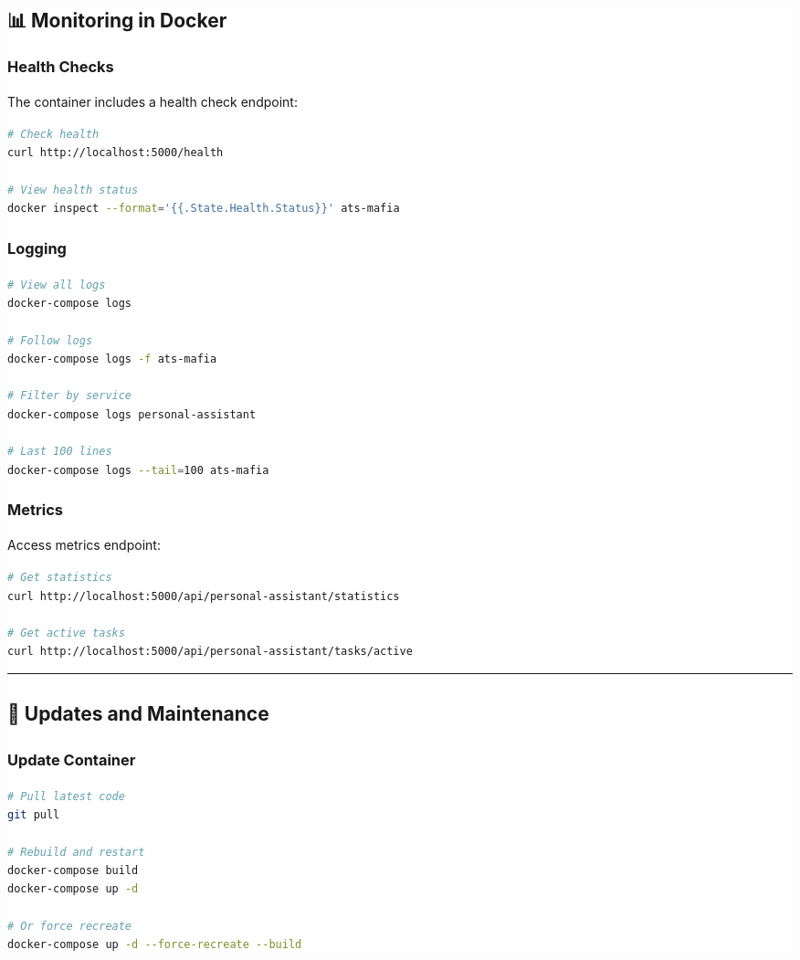 
## 📊 Monitoring in Docker

### Health Checks

The container includes a health check endpoint:

```bash
# Check health
curl http://localhost:5000/health

# View health status
docker inspect --format='{{.State.Health.Status}}' ats-mafia
```

### Logging

```bash
# View all logs
docker-compose logs

# Follow logs
docker-compose logs -f ats-mafia

# Filter by service
docker-compose logs personal-assistant

# Last 100 lines
docker-compose logs --tail=100 ats-mafia
```

### Metrics

Access metrics endpoint:

```bash
# Get statistics
curl http://localhost:5000/api/personal-assistant/statistics

# Get active tasks
curl http://localhost:5000/api/personal-assistant/tasks/active
```

---

## 🔄 Updates and Maintenance

### Update Container

```bash
# Pull latest code
git pull

# Rebuild and restart
docker-compose build
docker-compose up -d

# Or force recreate
docker-compose up -d --force-recreate --build
```
